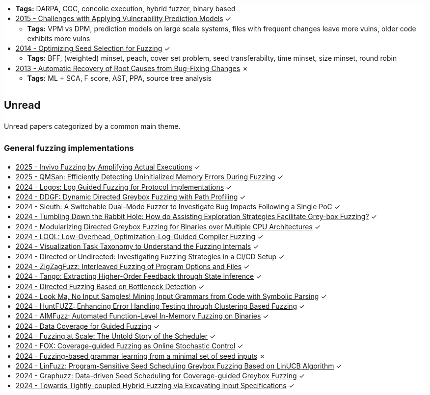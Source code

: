   - **Tags:** DARPA, CGC, concolic execution, hybrid fuzzer, binary based
- [2015 - Challenges with Applying Vulnerability Prediction Models](https://www.microsoft.com/en-us/research/wp-content/uploads/2015/04/ChallengesVulnerabilityModelsMicrosoft_HotSOS.pdf)  ✓
  - **Tags:** VPM vs DPM, prediction models on large scale systems, files with frequent changes leave more vulns, older code exhibits more vulns
- [2014 - Optimizing Seed Selection for Fuzzing](https://www.usenix.org/system/files/conference/usenixsecurity14/sec14-paper-rebert.pdf)  ✓
  - **Tags:** BFF, (weighted) minset, peach, cover set problem, seed transferabilty, time minset, size minset, round robin
- [2013 - Automatic Recovery of Root Causes from Bug-Fixing Changes](https://soarsmu.github.io/papers/wcre13-rootcause.pdfhttps://soarsmu.github.io/papers/wcre13-rootcause.pdf)  ✗
  - **Tags:** ML + SCA, F score, AST, PPA, source tree analysis

## Unread

Unread papers categorized by a common main theme.

### General fuzzing implementations

- [2025 - Invivo Fuzzing by Amplifying Actual Executions](https://mpi-softsec.github.io/papers/ICSE25-invivo.pdf)  ✓
- [2025 - QMSan: Efficiently Detecting Uninitialized Memory Errors During Fuzzing](http://nebelwelt.net/files/25NDSS3.pdf)  ✓
- [2024 - Logos: Log Guided Fuzzing for Protocol Implementations](http://www.wingtecher.com/themes/WingTecherResearch/assets/papers/paper_from_24/Logos_issta24.pdf)  ✓
- [2024 - DDGF: Dynamic Directed Greybox Fuzzing with Path Profiling](https://dl.acm.org/doi/abs/10.1145/3650212.3680324)  ✓
- [2024 - Sleuth: A Switchable Dual-Mode Fuzzer to Investigate Bug Impacts Following a Single PoC](https://dl.acm.org/doi/pdf/10.1145/3650212.3680316)  ✓
- [2024 - Tumbling Down the Rabbit Hole: How do Assisting Exploration Strategies Facilitate Grey-box Fuzzing?](https://arxiv.org/pdf/2409.14541)  ✓
- [2024 - Modularizing Directed Greybox Fuzzing for Binaries over Multiple CPU Architectures](https://link.springer.com/chapter/10.1007/978-3-031-64171-8_5)  ✓
- [2024 - LOOL: Low-Overhead, Optimization-Log-Guided Compiler Fuzzing](https://dl.acm.org/doi/pdf/10.1145/3678722.3685533)  ✓
- [2024 - Visualization Task Taxonomy to Understand the Fuzzing Internals](https://dl.acm.org/doi/pdf/10.1145/3678722.3685530)  ✓
- [2024 - Directed or Undirected: Investigating Fuzzing Strategies in a CI/CD Setup](https://dl.acm.org/doi/abs/10.1145/3678722.3685532)  ✓
- [2024 - ZigZagFuzz: Interleaved Fuzzing of Program Options and Files](https://swtv.kaist.ac.kr/publications/2024_TOSEM_ZigZagFuzz_final_camera_ready.pdf)  ✓
- [2024 - Tango: Extracting Higher-Order Feedback through State Inference](http://nebelwelt.net/files/24RAID.pdf)  ✓
- [2024 - Directed Fuzzing Based on Bottleneck Detection](https://dl.acm.org/doi/abs/10.1145/3670105.3670111)  ✓
- [2024 - Look Ma, No Input Samples! Mining Input Grammars from Code with Symbolic Parsing](https://dl.acm.org/doi/abs/10.1145/3663529.3663790)  ✓
- [2024 - HuntFUZZ: Enhancing Error Handling Testing through Clustering Based Fuzzing](https://arxiv.org/pdf/2407.04297)  ✓
- [2024 - AIMFuzz: Automated Function-Level In-Memory Fuzzing on Binaries](https://dl.acm.org/doi/abs/10.1145/3634737.3644996)  ✓
- [2024 - Data Coverage for Guided Fuzzing](http://www.wingtecher.com/themes/WingTecherResearch/assets/papers/paper_from_24/Data_Security24.pdf)  ✓
- [2024 - Fuzzing at Scale: The Untold Story of the Scheduler](https://arxiv.org/pdf/2406.18058)  ✓
- [2024 - FOX: Coverage-guided Fuzzing as Online Stochastic Control](https://arxiv.org/abs/2406.04517)  ✓
- [2024 - Fuzzing-based grammar learning from a minimal set of seed inputs](https://www.sciencedirect.com/science/article/abs/pii/S259011842300062X)  ✗
- [2024 - LinFuzz: Program-Sensitive Seed Scheduling Greybox Fuzzing Based on LinUCB Algorithm](https://ieeexplore.ieee.org/stamp/stamp.jsp?arnumber=10538260)  ✓
- [2024 - Graphuzz: Data-driven Seed Scheduling for Coverage-guided Greybox Fuzzing](https://dl.acm.org/doi/pdf/10.1145/3664603)  ✓
- [2024 - Towards Tightly-coupled Hybrid Fuzzing via Excavating Input Specifications](https://ieeexplore.ieee.org/abstract/document/10418578)  ✓
